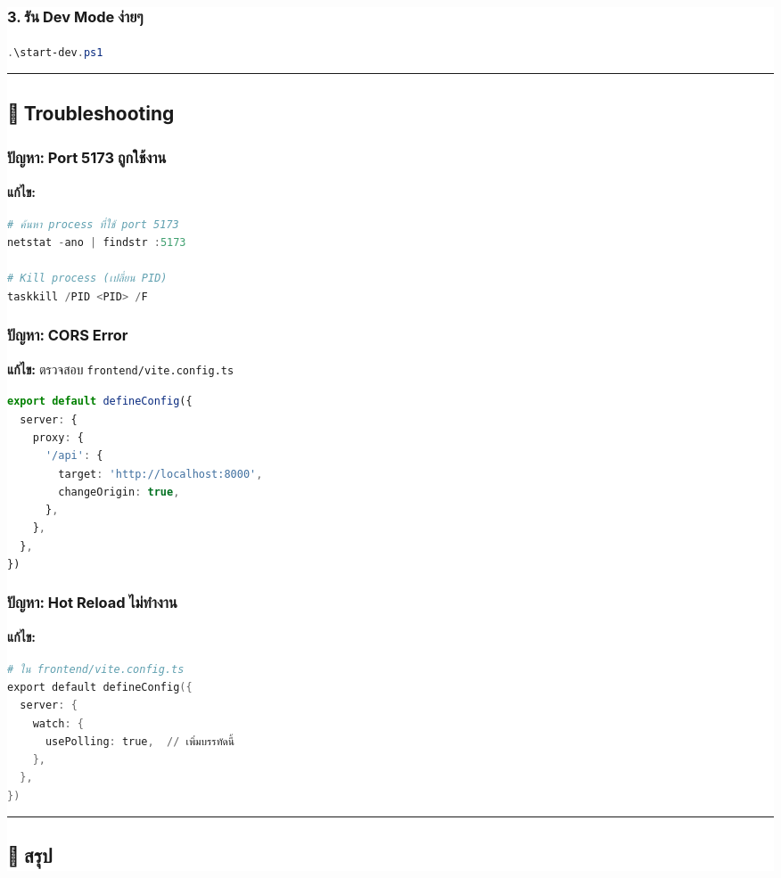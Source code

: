 ### 3. รัน Dev Mode ง่ายๆ
```powershell
.\start-dev.ps1
```

---

## 🐛 Troubleshooting

### ปัญหา: Port 5173 ถูกใช้งาน

**แก้ไข:**
```powershell
# ค้นหา process ที่ใช้ port 5173
netstat -ano | findstr :5173

# Kill process (เปลี่ยน PID)
taskkill /PID <PID> /F
```

### ปัญหา: CORS Error

**แก้ไข:** ตรวจสอบ `frontend/vite.config.ts`
```typescript
export default defineConfig({
  server: {
    proxy: {
      '/api': {
        target: 'http://localhost:8000',
        changeOrigin: true,
      },
    },
  },
})
```

### ปัญหา: Hot Reload ไม่ทำงาน

**แก้ไข:**
```powershell
# ใน frontend/vite.config.ts
export default defineConfig({
  server: {
    watch: {
      usePolling: true,  // เพิ่มบรรทัดนี้
    },
  },
})
```

---

## 📝 สรุป

